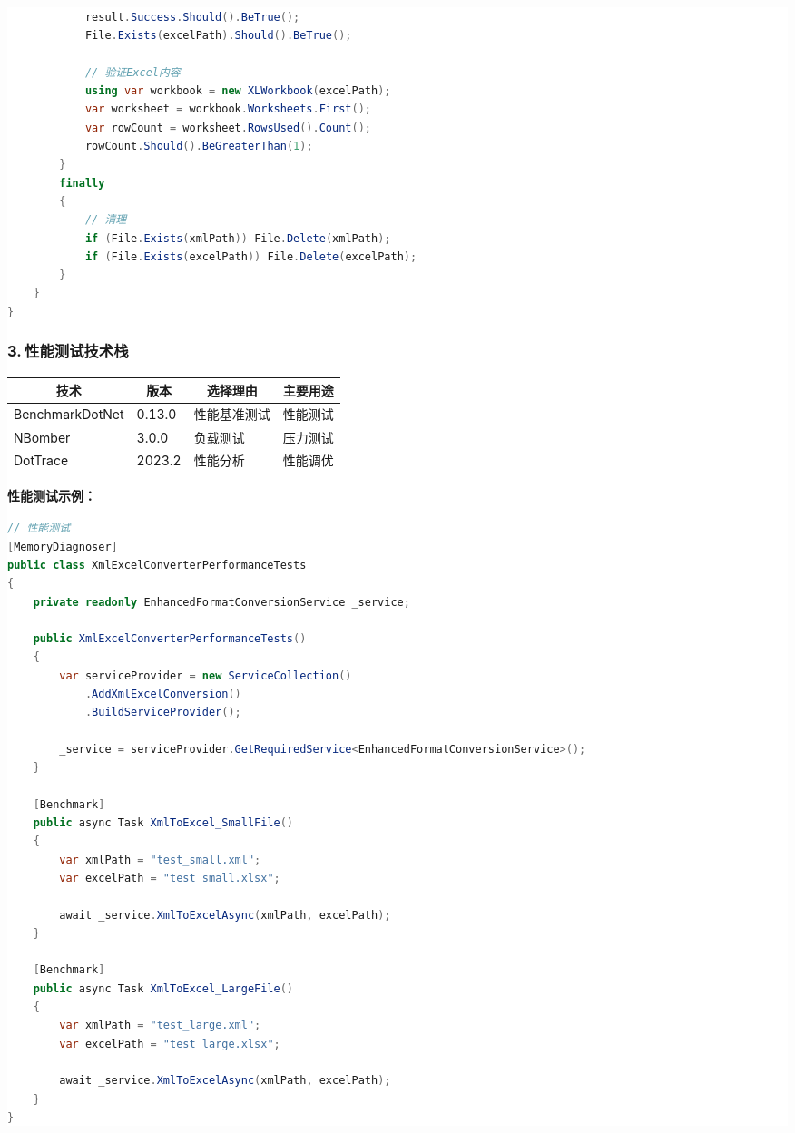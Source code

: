 ```csharp
            result.Success.Should().BeTrue();
            File.Exists(excelPath).Should().BeTrue();
            
            // 验证Excel内容
            using var workbook = new XLWorkbook(excelPath);
            var worksheet = workbook.Worksheets.First();
            var rowCount = worksheet.RowsUsed().Count();
            rowCount.Should().BeGreaterThan(1);
        }
        finally
        {
            // 清理
            if (File.Exists(xmlPath)) File.Delete(xmlPath);
            if (File.Exists(excelPath)) File.Delete(excelPath);
        }
    }
}
```

### 3. 性能测试技术栈

| 技术 | 版本 | 选择理由 | 主要用途 |
|------|------|----------|----------|
| BenchmarkDotNet | 0.13.0 | 性能基准测试 | 性能测试 |
| NBomber | 3.0.0 | 负载测试 | 压力测试 |
| DotTrace | 2023.2 | 性能分析 | 性能调优 |

**性能测试示例：**
```csharp
// 性能测试
[MemoryDiagnoser]
public class XmlExcelConverterPerformanceTests
{
    private readonly EnhancedFormatConversionService _service;
    
    public XmlExcelConverterPerformanceTests()
    {
        var serviceProvider = new ServiceCollection()
            .AddXmlExcelConversion()
            .BuildServiceProvider();
        
        _service = serviceProvider.GetRequiredService<EnhancedFormatConversionService>();
    }
    
    [Benchmark]
    public async Task XmlToExcel_SmallFile()
    {
        var xmlPath = "test_small.xml";
        var excelPath = "test_small.xlsx";
        
        await _service.XmlToExcelAsync(xmlPath, excelPath);
    }
    
    [Benchmark]
    public async Task XmlToExcel_LargeFile()
    {
        var xmlPath = "test_large.xml";
        var excelPath = "test_large.xlsx";
        
        await _service.XmlToExcelAsync(xmlPath, excelPath);
    }
}
```